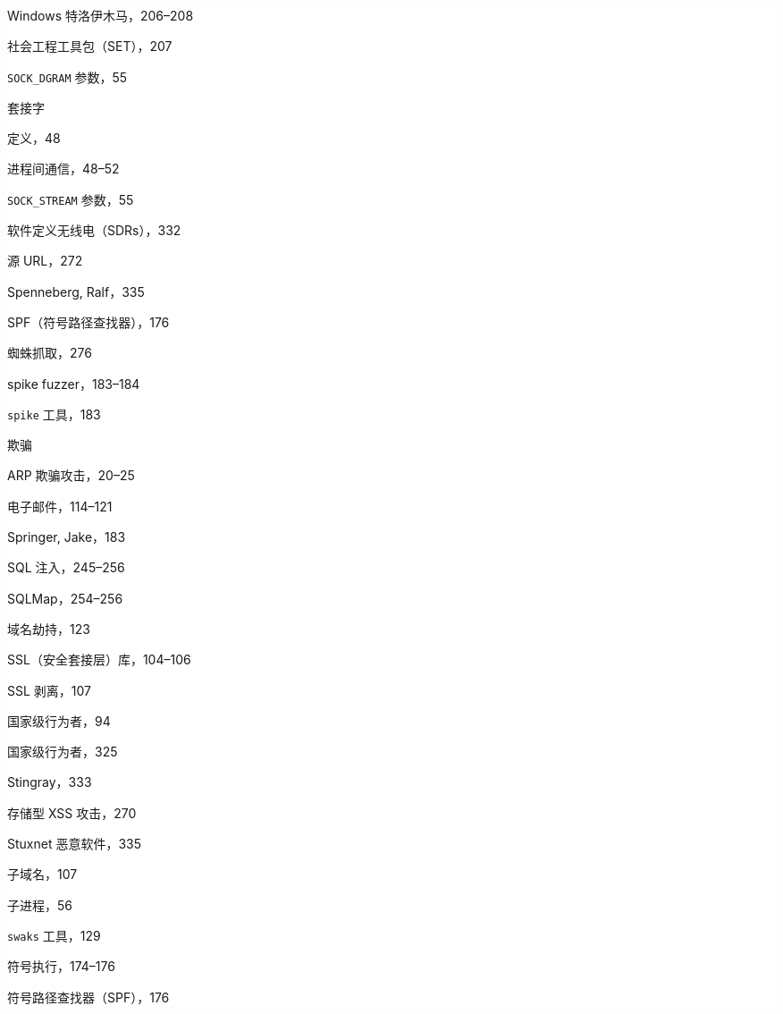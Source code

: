 Windows 特洛伊木马，206–208

社会工程工具包（SET），207

`SOCK_DGRAM` 参数，55

套接字

定义，48

进程间通信，48–52

`SOCK_STREAM` 参数，55

软件定义无线电（SDRs），332

源 URL，272

Spenneberg, Ralf，335

SPF（符号路径查找器），176

蜘蛛抓取，276

spike fuzzer，183–184

`spike` 工具，183

欺骗

ARP 欺骗攻击，20–25

电子邮件，114–121

Springer, Jake，183

SQL 注入，245–256

SQLMap，254–256

域名劫持，123

SSL（安全套接层）库，104–106

SSL 剥离，107

国家级行为者，94

国家级行为者，325

Stingray，333

存储型 XSS 攻击，270

Stuxnet 恶意软件，335

子域名，107

子进程，56

`swaks` 工具，129

符号执行，174–176

符号路径查找器（SPF），176
